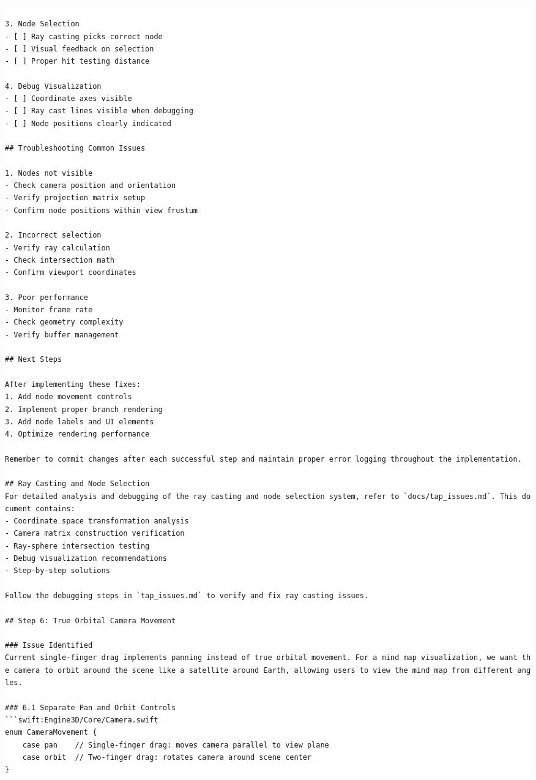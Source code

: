```

3. Node Selection
- [ ] Ray casting picks correct node
- [ ] Visual feedback on selection
- [ ] Proper hit testing distance

4. Debug Visualization
- [ ] Coordinate axes visible
- [ ] Ray cast lines visible when debugging
- [ ] Node positions clearly indicated

## Troubleshooting Common Issues

1. Nodes not visible
- Check camera position and orientation
- Verify projection matrix setup
- Confirm node positions within view frustum

2. Incorrect selection
- Verify ray calculation
- Check intersection math
- Confirm viewport coordinates

3. Poor performance
- Monitor frame rate
- Check geometry complexity
- Verify buffer management

## Next Steps

After implementing these fixes:
1. Add node movement controls
2. Implement proper branch rendering
3. Add node labels and UI elements
4. Optimize rendering performance

Remember to commit changes after each successful step and maintain proper error logging throughout the implementation.

## Ray Casting and Node Selection
For detailed analysis and debugging of the ray casting and node selection system, refer to `docs/tap_issues.md`. This document contains:
- Coordinate space transformation analysis
- Camera matrix construction verification
- Ray-sphere intersection testing
- Debug visualization recommendations
- Step-by-step solutions

Follow the debugging steps in `tap_issues.md` to verify and fix ray casting issues.

## Step 6: True Orbital Camera Movement

### Issue Identified
Current single-finger drag implements panning instead of true orbital movement. For a mind map visualization, we want the camera to orbit around the scene like a satellite around Earth, allowing users to view the mind map from different angles.

### 6.1 Separate Pan and Orbit Controls
```swift:Engine3D/Core/Camera.swift
enum CameraMovement {
    case pan    // Single-finger drag: moves camera parallel to view plane
    case orbit  // Two-finger drag: rotates camera around scene center
}
```
